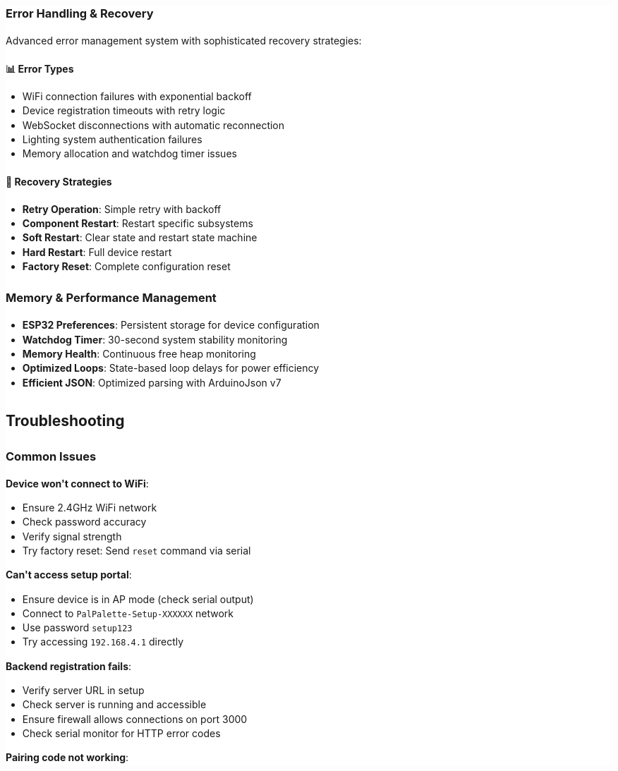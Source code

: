 ### Error Handling & Recovery

Advanced error management system with sophisticated recovery strategies:

#### 📊 **Error Types**

- WiFi connection failures with exponential backoff
- Device registration timeouts with retry logic
- WebSocket disconnections with automatic reconnection
- Lighting system authentication failures
- Memory allocation and watchdog timer issues

#### 🔄 **Recovery Strategies**

- **Retry Operation**: Simple retry with backoff
- **Component Restart**: Restart specific subsystems
- **Soft Restart**: Clear state and restart state machine
- **Hard Restart**: Full device restart
- **Factory Reset**: Complete configuration reset

### Memory & Performance Management

- **ESP32 Preferences**: Persistent storage for device configuration
- **Watchdog Timer**: 30-second system stability monitoring
- **Memory Health**: Continuous free heap monitoring
- **Optimized Loops**: State-based loop delays for power efficiency
- **Efficient JSON**: Optimized parsing with ArduinoJson v7

## Troubleshooting

### Common Issues

**Device won't connect to WiFi**:

- Ensure 2.4GHz WiFi network
- Check password accuracy
- Verify signal strength
- Try factory reset: Send `reset` command via serial

**Can't access setup portal**:

- Ensure device is in AP mode (check serial output)
- Connect to `PalPalette-Setup-XXXXXX` network
- Use password `setup123`
- Try accessing `192.168.4.1` directly

**Backend registration fails**:

- Verify server URL in setup
- Check server is running and accessible
- Ensure firewall allows connections on port 3000
- Check serial monitor for HTTP error codes

**Pairing code not working**:
